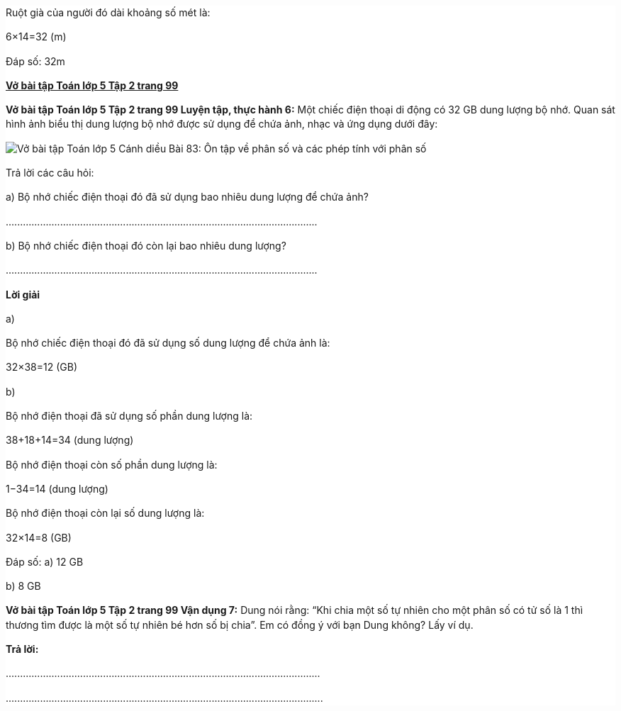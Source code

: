 Ruột già của người đó dài khoảng số mét là:

6×14=32 (m)

Đáp số: 32m

[**Vở bài tập Toán lớp 5 Tập 2 trang 99**](https://vietjack.com/vbt-toan-5-cd/vbt-toan-lop-5-tap-2-trang-99.jsp)

**Vở bài tập Toán lớp 5 Tập 2 trang 99 Luyện tập, thực hành 6:** Một chiếc điện thoại di động có 32 GB dung lượng bộ nhớ. Quan sát hình ảnh biểu thị dung lượng bộ nhớ được sử dụng để chứa ảnh, nhạc và ứng dụng dưới đây:

![Vở bài tập Toán lớp 5 Cánh diều Bài 83: Ôn tập về phân số và các phép tính với phân số](https://vietjack.com/vbt-toan-5-cd/images/bai-83-on-tap-ve-phan-so-va-cac-phep-tinh-voi-phan-so-4b.PNG)

Trả lời các câu hỏi:

a) Bộ nhớ chiếc điện thoại đó đã sử dụng bao nhiêu dung lượng để chứa ảnh?

.............................................................................................................

b) Bộ nhớ chiếc điện thoại đó còn lại bao nhiêu dung lượng?

.............................................................................................................

**Lời giải**

a) 

Bộ nhớ chiếc điện thoại đó đã sử dụng số dung lượng để chứa ảnh là:

32×38=12 (GB)

b) 

Bộ nhớ điện thoại đã sử dụng số phần dung lượng là:

38+18+14=34 (dung lượng)

Bộ nhớ điện thoại còn số phần dung lượng là:

1−34=14 (dung lượng)

Bộ nhớ điện thoại còn lại số dung lượng là:

32×14=8 (GB)

Đáp số: a) 12 GB

b) 8 GB

**Vở bài tập Toán lớp 5 Tập 2 trang 99 Vận dụng 7:** Dung nói rằng: “Khi chia một số tự nhiên cho một phân số có tử số là 1 thì thương tìm được là một số tự nhiên bé hơn số bị chia”. Em có đồng ý với bạn Dung không? Lấy ví dụ.

**Trả lời:**

..............................................................................................................

...............................................................................................................
